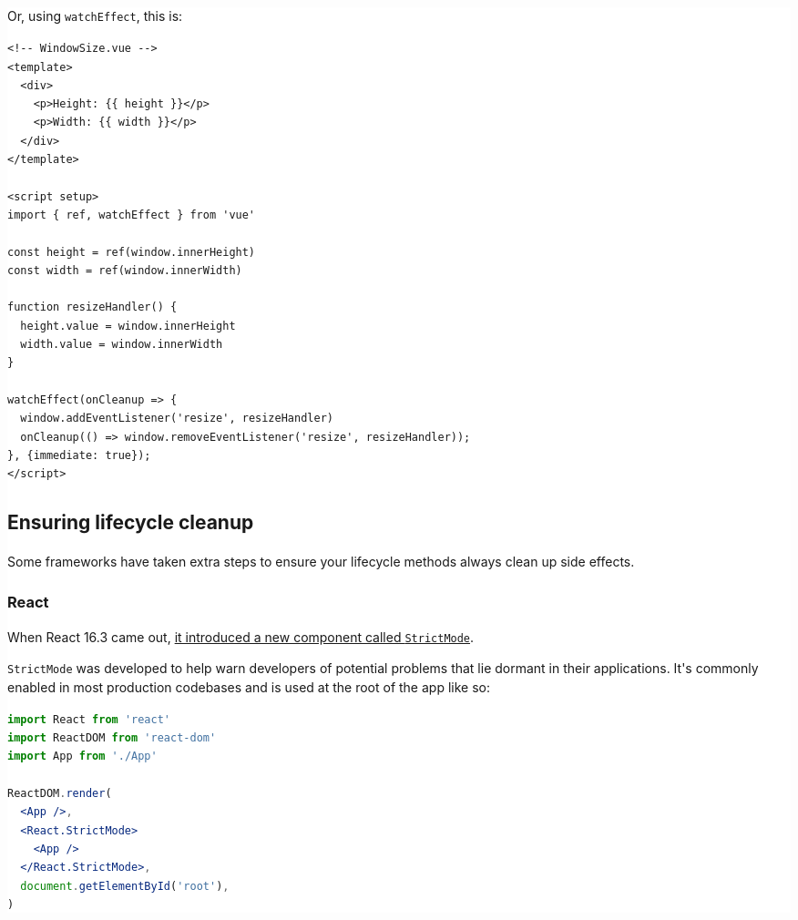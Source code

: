 Or, using `watchEffect`, this is:

```vue
<!-- WindowSize.vue -->
<template>
  <div>
    <p>Height: {{ height }}</p>
    <p>Width: {{ width }}</p>
  </div>
</template>

<script setup>
import { ref, watchEffect } from 'vue'

const height = ref(window.innerHeight)
const width = ref(window.innerWidth)

function resizeHandler() {
  height.value = window.innerHeight
  width.value = window.innerWidth
}

watchEffect(onCleanup => {
  window.addEventListener('resize', resizeHandler)
  onCleanup(() => window.removeEventListener('resize', resizeHandler));
}, {immediate: true});
</script>
```



## Ensuring lifecycle cleanup

Some frameworks have taken extra steps to ensure your lifecycle methods always clean up side effects.





### React

When React 16.3 came out, [it introduced a new component called `StrictMode`](https://reactjs.org/blog/2018/03/29/react-v-16-3.html#strictmode-component).

`StrictMode` was developed to help warn developers of potential problems that lie dormant in their applications. It's commonly enabled in most production codebases and is used at the root of the app like so:

```jsx
import React from 'react'
import ReactDOM from 'react-dom'
import App from './App'

ReactDOM.render(
  <App />,
  <React.StrictMode>
    <App />
  </React.StrictMode>,
  document.getElementById('root'),
)
```
